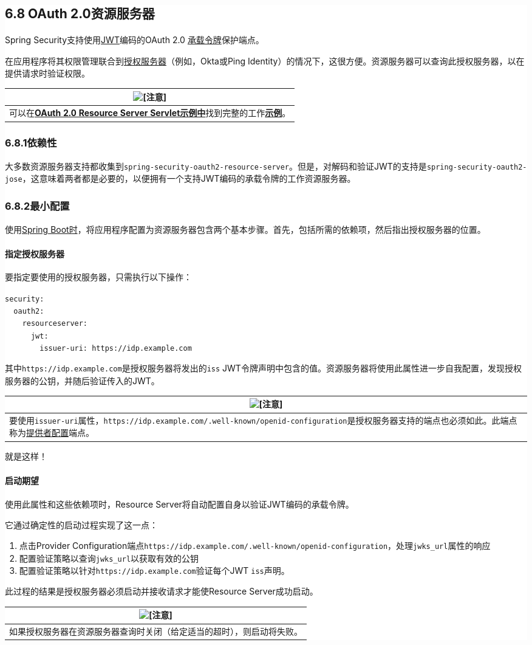 ## 6.8 OAuth 2.0资源服务器

Spring Security支持使用[JWT](https://tools.ietf.org/html/rfc7519)编码的OAuth 2.0 [承载令牌](https://tools.ietf.org/html/rfc6750.html)保护端点。

在应用程序将其权限管理联合到[授权服务器](https://tools.ietf.org/html/rfc6749)（例如，Okta或Ping Identity）的情况下，这很方便。资源服务器可以查询此授权服务器，以在提供请求时验证权限。

| ![[注意]](笔记图片资源包/note.png)                           |
| ------------------------------------------------------------ |
| 可以在[**OAuth 2.0 Resource Server Servlet示例中**](https://github.com/spring-projects/spring-security/tree/5.1.2.RELEASE/samples/boot/oauth2resourceserver)找到完整的工作[**示例**](https://github.com/spring-projects/spring-security/tree/5.1.2.RELEASE/samples/boot/oauth2resourceserver)。 |

### 6.8.1依赖性

大多数资源服务器支持都收集到`spring-security-oauth2-resource-server`。但是，对解码和验证JWT的支持是`spring-security-oauth2-jose`，这意味着两者都是必要的，以便拥有一个支持JWT编码的承载令牌的工作资源服务器。

### 6.8.2最小配置

使用[Spring Boot时](https://spring.io/projects/spring-boot)，将应用程序配置为资源服务器包含两个基本步骤。首先，包括所需的依赖项，然后指出授权服务器的位置。

#### 指定授权服务器

要指定要使用的授权服务器，只需执行以下操作：

```
security:
  oauth2:
    resourceserver:
      jwt:
        issuer-uri: https://idp.example.com
```

其中`https://idp.example.com`是授权服务器将发出的`iss` JWT令牌声明中包含的值。资源服务器将使用此属性进一步自我配置，发现授权服务器的公钥，并随后验证传入的JWT。

| ![[注意]](笔记图片资源包/note.png)                           |
| ------------------------------------------------------------ |
| 要使用`issuer-uri`属性，`https://idp.example.com/.well-known/openid-configuration`是授权服务器支持的端点也必须如此。此端点称为[提供者配置](https://openid.net/specs/openid-connect-discovery-1_0.html#ProviderConfig)端点。 |

就是这样！

#### 启动期望

使用此属性和这些依赖项时，Resource Server将自动配置自身以验证JWT编码的承载令牌。

它通过确定性的启动过程实现了这一点：

1. 点击Provider Configuration端点`https://idp.example.com/.well-known/openid-configuration`，处理`jwks_url`属性的响应
2. 配置验证策略以查询`jwks_url`以获取有效的公钥
3. 配置验证策略以针对`https://idp.example.com`验证每个JWT `iss`声明。

此过程的结果是授权服务器必须启动并接收请求才能使Resource Server成功启动。

| ![[注意]](笔记图片资源包/note.png)                           |
| ------------------------------------------------------------ |
| 如果授权服务器在资源服务器查询时关闭（给定适当的超时），则启动将失败。 |

